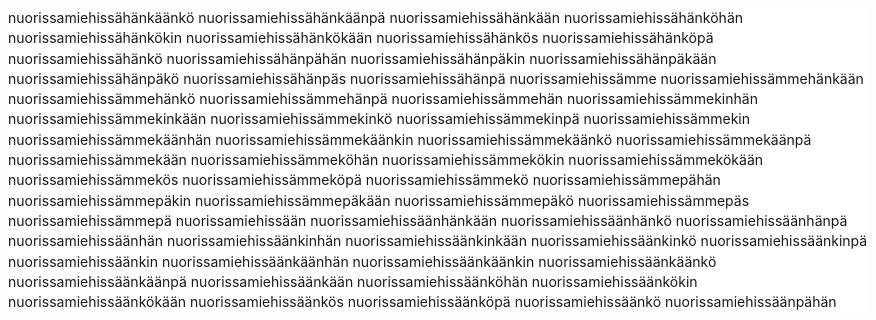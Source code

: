 nuorissamiehissähänkäänkö
nuorissamiehissähänkäänpä
nuorissamiehissähänkään
nuorissamiehissähänköhän
nuorissamiehissähänkökin
nuorissamiehissähänkökään
nuorissamiehissähänkös
nuorissamiehissähänköpä
nuorissamiehissähänkö
nuorissamiehissähänpähän
nuorissamiehissähänpäkin
nuorissamiehissähänpäkään
nuorissamiehissähänpäkö
nuorissamiehissähänpäs
nuorissamiehissähänpä
nuorissamiehissämme
nuorissamiehissämmehänkään
nuorissamiehissämmehänkö
nuorissamiehissämmehänpä
nuorissamiehissämmehän
nuorissamiehissämmekinhän
nuorissamiehissämmekinkään
nuorissamiehissämmekinkö
nuorissamiehissämmekinpä
nuorissamiehissämmekin
nuorissamiehissämmekäänhän
nuorissamiehissämmekäänkin
nuorissamiehissämmekäänkö
nuorissamiehissämmekäänpä
nuorissamiehissämmekään
nuorissamiehissämmeköhän
nuorissamiehissämmekökin
nuorissamiehissämmekökään
nuorissamiehissämmekös
nuorissamiehissämmeköpä
nuorissamiehissämmekö
nuorissamiehissämmepähän
nuorissamiehissämmepäkin
nuorissamiehissämmepäkään
nuorissamiehissämmepäkö
nuorissamiehissämmepäs
nuorissamiehissämmepä
nuorissamiehissään
nuorissamiehissäänhänkään
nuorissamiehissäänhänkö
nuorissamiehissäänhänpä
nuorissamiehissäänhän
nuorissamiehissäänkinhän
nuorissamiehissäänkinkään
nuorissamiehissäänkinkö
nuorissamiehissäänkinpä
nuorissamiehissäänkin
nuorissamiehissäänkäänhän
nuorissamiehissäänkäänkin
nuorissamiehissäänkäänkö
nuorissamiehissäänkäänpä
nuorissamiehissäänkään
nuorissamiehissäänköhän
nuorissamiehissäänkökin
nuorissamiehissäänkökään
nuorissamiehissäänkös
nuorissamiehissäänköpä
nuorissamiehissäänkö
nuorissamiehissäänpähän